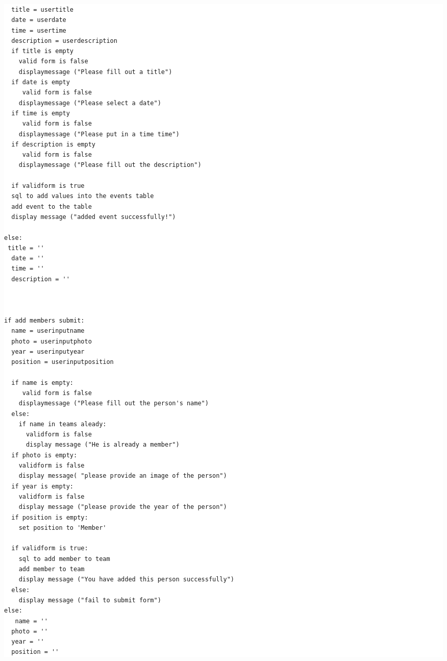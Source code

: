 ```
  title = usertitle
  date = userdate
  time = usertime
  description = userdescription
  if title is empty
    valid form is false
    displaymessage ("Please fill out a title")
  if date is empty
     valid form is false
    displaymessage ("Please select a date")
  if time is empty
     valid form is false
    displaymessage ("Please put in a time time")
  if description is empty
     valid form is false
    displaymessage ("Please fill out the description")

  if validform is true
  sql to add values into the events table
  add event to the table
  display message ("added event successfully!")

else:
 title = ''
  date = ''
  time = ''
  description = ''



if add members submit:
  name = userinputname
  photo = userinputphoto
  year = userinputyear
  position = userinputposition

  if name is empty:
     valid form is false
    displaymessage ("Please fill out the person's name")
  else:
    if name in teams aleady:
      validform is false
      display message ("He is already a member")
  if photo is empty:
    validform is false
    display message( "please provide an image of the person")
  if year is empty:
    validform is false
    display message ("please provide the year of the person")
  if position is empty:
    set position to 'Member'

  if validform is true:
    sql to add member to team
    add member to team
    display message ("You have added this person successfully")
  else:
    display message ("fail to submit form")
else:
   name = ''
  photo = ''
  year = ''
  position = ''
```